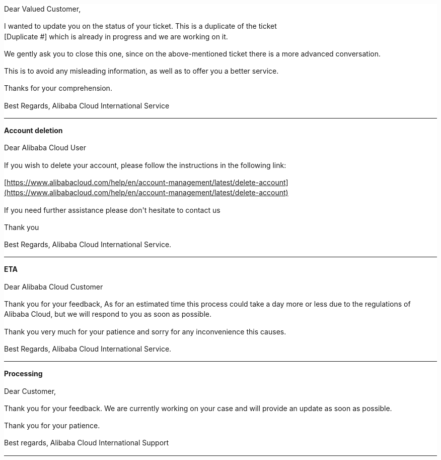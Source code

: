 Dear Valued Customer,  

I wanted to update you on the status of your ticket.  This is a duplicate of the ticket  
[Duplicate #] which is already in progress and we are working on it.  

We gently ask you to close this one, since on the above-mentioned ticket there is a more advanced conversation.  

This is to avoid any misleading information, as well as to offer you a better service.  
  
Thanks for your comprehension.  

Best Regards, 
Alibaba Cloud International Service

------------------------------------------------------------------------------------

**Account deletion**

Dear Alibaba Cloud User 

If you wish to delete your account, please follow the instructions in the following link: 

 [https://www.alibabacloud.com/help/en/account-management/latest/delete-account](https://www.alibabacloud.com/help/en/account-management/latest/delete-account)

If you need further assistance please don't hesitate to contact us 

Thank you 

Best Regards, 
Alibaba Cloud International Service.

------------------------------------------------------------------------------------

**ETA**

Dear Alibaba Cloud Customer 

Thank you for your feedback, As for an estimated time this process could take a day more or less due to the regulations of Alibaba Cloud, but we will respond to you as soon as possible.

Thank you very much for your patience and sorry for any inconvenience this causes.

Best Regards,
Alibaba Cloud International Service.

------------------------------------------------------------------------------------

**Processing**

Dear Customer, 

Thank you for your feedback. We are currently working on your case and will provide an update as soon as possible. 

Thank you for your patience. 

Best regards, 
Alibaba Cloud International Support

-----------------------------------------------------------------------------------
